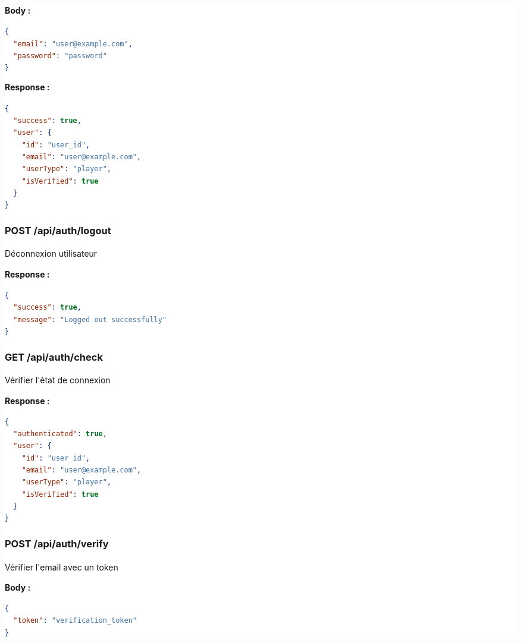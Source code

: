 **Body :**
```json
{
  "email": "user@example.com",
  "password": "password"
}
```

**Response :**
```json
{
  "success": true,
  "user": {
    "id": "user_id",
    "email": "user@example.com",
    "userType": "player",
    "isVerified": true
  }
}
```

### POST /api/auth/logout
Déconnexion utilisateur

**Response :**
```json
{
  "success": true,
  "message": "Logged out successfully"
}
```

### GET /api/auth/check
Vérifier l'état de connexion

**Response :**
```json
{
  "authenticated": true,
  "user": {
    "id": "user_id",
    "email": "user@example.com",
    "userType": "player",
    "isVerified": true
  }
}
```

### POST /api/auth/verify
Vérifier l'email avec un token

**Body :**
```json
{
  "token": "verification_token"
}
```
